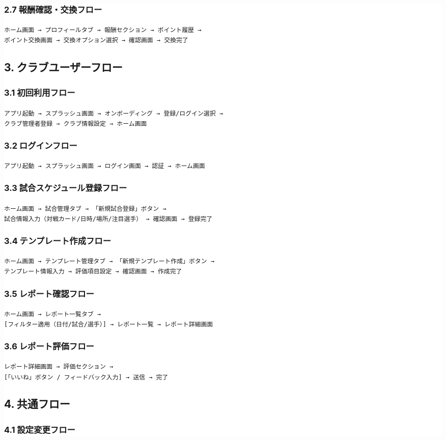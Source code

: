 ### 2.7 報酬確認・交換フロー

```
ホーム画面 → プロフィールタブ → 報酬セクション → ポイント履歴 → 
ポイント交換画面 → 交換オプション選択 → 確認画面 → 交換完了
```

## 3. クラブユーザーフロー

### 3.1 初回利用フロー

```
アプリ起動 → スプラッシュ画面 → オンボーディング → 登録/ログイン選択 → 
クラブ管理者登録 → クラブ情報設定 → ホーム画面
```

### 3.2 ログインフロー

```
アプリ起動 → スプラッシュ画面 → ログイン画面 → 認証 → ホーム画面
```

### 3.3 試合スケジュール登録フロー

```
ホーム画面 → 試合管理タブ → 「新規試合登録」ボタン → 
試合情報入力（対戦カード/日時/場所/注目選手） → 確認画面 → 登録完了
```

### 3.4 テンプレート作成フロー

```
ホーム画面 → テンプレート管理タブ → 「新規テンプレート作成」ボタン → 
テンプレート情報入力 → 評価項目設定 → 確認画面 → 作成完了
```

### 3.5 レポート確認フロー

```
ホーム画面 → レポート一覧タブ → 
[フィルター適用（日付/試合/選手）] → レポート一覧 → レポート詳細画面
```

### 3.6 レポート評価フロー

```
レポート詳細画面 → 評価セクション → 
[「いいね」ボタン / フィードバック入力] → 送信 → 完了
```

## 4. 共通フロー

### 4.1 設定変更フロー

